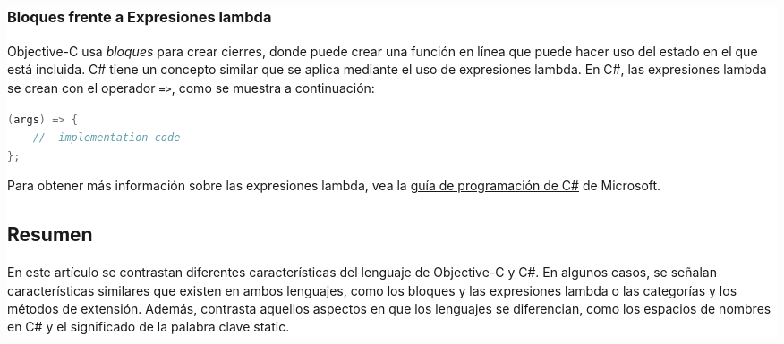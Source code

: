 ### <a name="blocks-vs-lambda-expressions"></a>Bloques frente a Expresiones lambda

Objective-C usa  *bloques* para crear cierres, donde puede crear una función en línea que puede hacer uso del estado en el que está incluida. C# tiene un concepto similar que se aplica mediante el uso de expresiones lambda. En C#, las expresiones lambda se crean con el operador `=>`, como se muestra a continuación:

```csharp
(args) => {
    //  implementation code
};
```

Para obtener más información sobre las expresiones lambda, vea la [guía de programación de C#](https://msdn.microsoft.com/library/vstudio/bb397687.aspx) de Microsoft.

## <a name="summary"></a>Resumen

En este artículo se contrastan diferentes características del lenguaje de Objective-C y C#. En algunos casos, se señalan características similares que existen en ambos lenguajes, como los bloques y las expresiones lambda o las categorías y los métodos de extensión. Además, contrasta aquellos aspectos en que los lenguajes se diferencian, como los espacios de nombres en C# y el significado de la palabra clave static.
